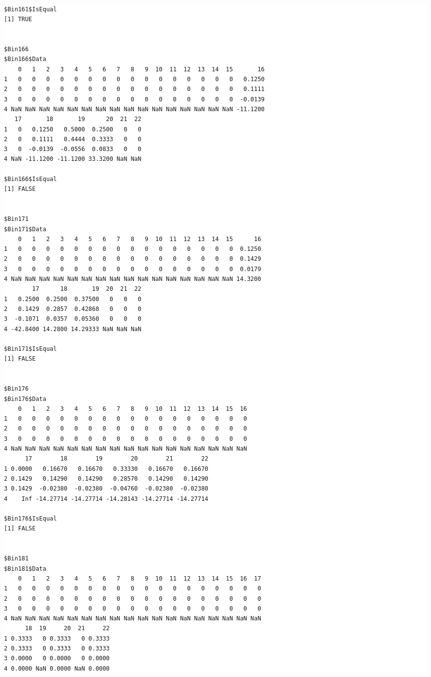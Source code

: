     $Bin161$IsEqual
    [1] TRUE


    $Bin166
    $Bin166$Data
        0   1   2   3   4   5   6   7   8   9  10  11  12  13  14  15       16
    1   0   0   0   0   0   0   0   0   0   0   0   0   0   0   0   0   0.1250
    2   0   0   0   0   0   0   0   0   0   0   0   0   0   0   0   0   0.1111
    3   0   0   0   0   0   0   0   0   0   0   0   0   0   0   0   0  -0.0139
    4 NaN NaN NaN NaN NaN NaN NaN NaN NaN NaN NaN NaN NaN NaN NaN NaN -11.1200
       17       18       19      20  21  22
    1   0   0.1250   0.5000  0.2500   0   0
    2   0   0.1111   0.4444  0.3333   0   0
    3   0  -0.0139  -0.0556  0.0833   0   0
    4 NaN -11.1200 -11.1200 33.3200 NaN NaN

    $Bin166$IsEqual
    [1] FALSE


    $Bin171
    $Bin171$Data
        0   1   2   3   4   5   6   7   8   9  10  11  12  13  14  15      16
    1   0   0   0   0   0   0   0   0   0   0   0   0   0   0   0   0  0.1250
    2   0   0   0   0   0   0   0   0   0   0   0   0   0   0   0   0  0.1429
    3   0   0   0   0   0   0   0   0   0   0   0   0   0   0   0   0  0.0179
    4 NaN NaN NaN NaN NaN NaN NaN NaN NaN NaN NaN NaN NaN NaN NaN NaN 14.3200
            17      18       19  20  21  22
    1   0.2500  0.2500  0.37500   0   0   0
    2   0.1429  0.2857  0.42860   0   0   0
    3  -0.1071  0.0357  0.05360   0   0   0
    4 -42.8400 14.2800 14.29333 NaN NaN NaN

    $Bin171$IsEqual
    [1] FALSE


    $Bin176
    $Bin176$Data
        0   1   2   3   4   5   6   7   8   9  10  11  12  13  14  15  16
    1   0   0   0   0   0   0   0   0   0   0   0   0   0   0   0   0   0
    2   0   0   0   0   0   0   0   0   0   0   0   0   0   0   0   0   0
    3   0   0   0   0   0   0   0   0   0   0   0   0   0   0   0   0   0
    4 NaN NaN NaN NaN NaN NaN NaN NaN NaN NaN NaN NaN NaN NaN NaN NaN NaN
          17        18        19        20        21        22
    1 0.0000   0.16670   0.16670   0.33330   0.16670   0.16670
    2 0.1429   0.14290   0.14290   0.28570   0.14290   0.14290
    3 0.1429  -0.02380  -0.02380  -0.04760  -0.02380  -0.02380
    4    Inf -14.27714 -14.27714 -14.28143 -14.27714 -14.27714

    $Bin176$IsEqual
    [1] FALSE


    $Bin181
    $Bin181$Data
        0   1   2   3   4   5   6   7   8   9  10  11  12  13  14  15  16  17
    1   0   0   0   0   0   0   0   0   0   0   0   0   0   0   0   0   0   0
    2   0   0   0   0   0   0   0   0   0   0   0   0   0   0   0   0   0   0
    3   0   0   0   0   0   0   0   0   0   0   0   0   0   0   0   0   0   0
    4 NaN NaN NaN NaN NaN NaN NaN NaN NaN NaN NaN NaN NaN NaN NaN NaN NaN NaN
          18  19     20  21     22
    1 0.3333   0 0.3333   0 0.3333
    2 0.3333   0 0.3333   0 0.3333
    3 0.0000   0 0.0000   0 0.0000
    4 0.0000 NaN 0.0000 NaN 0.0000
